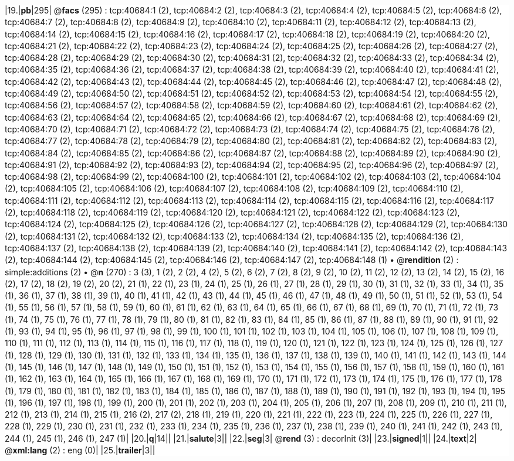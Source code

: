 |19.|__pb__|295| @__facs__ (295) : tcp:40684:1 (2), tcp:40684:2 (2), tcp:40684:3 (2), tcp:40684:4 (2), tcp:40684:5 (2), tcp:40684:6 (2), tcp:40684:7 (2), tcp:40684:8 (2), tcp:40684:9 (2), tcp:40684:10 (2), tcp:40684:11 (2), tcp:40684:12 (2), tcp:40684:13 (2), tcp:40684:14 (2), tcp:40684:15 (2), tcp:40684:16 (2), tcp:40684:17 (2), tcp:40684:18 (2), tcp:40684:19 (2), tcp:40684:20 (2), tcp:40684:21 (2), tcp:40684:22 (2), tcp:40684:23 (2), tcp:40684:24 (2), tcp:40684:25 (2), tcp:40684:26 (2), tcp:40684:27 (2), tcp:40684:28 (2), tcp:40684:29 (2), tcp:40684:30 (2), tcp:40684:31 (2), tcp:40684:32 (2), tcp:40684:33 (2), tcp:40684:34 (2), tcp:40684:35 (2), tcp:40684:36 (2), tcp:40684:37 (2), tcp:40684:38 (2), tcp:40684:39 (2), tcp:40684:40 (2), tcp:40684:41 (2), tcp:40684:42 (2), tcp:40684:43 (2), tcp:40684:44 (2), tcp:40684:45 (2), tcp:40684:46 (2), tcp:40684:47 (2), tcp:40684:48 (2), tcp:40684:49 (2), tcp:40684:50 (2), tcp:40684:51 (2), tcp:40684:52 (2), tcp:40684:53 (2), tcp:40684:54 (2), tcp:40684:55 (2), tcp:40684:56 (2), tcp:40684:57 (2), tcp:40684:58 (2), tcp:40684:59 (2), tcp:40684:60 (2), tcp:40684:61 (2), tcp:40684:62 (2), tcp:40684:63 (2), tcp:40684:64 (2), tcp:40684:65 (2), tcp:40684:66 (2), tcp:40684:67 (2), tcp:40684:68 (2), tcp:40684:69 (2), tcp:40684:70 (2), tcp:40684:71 (2), tcp:40684:72 (2), tcp:40684:73 (2), tcp:40684:74 (2), tcp:40684:75 (2), tcp:40684:76 (2), tcp:40684:77 (2), tcp:40684:78 (2), tcp:40684:79 (2), tcp:40684:80 (2), tcp:40684:81 (2), tcp:40684:82 (2), tcp:40684:83 (2), tcp:40684:84 (2), tcp:40684:85 (2), tcp:40684:86 (2), tcp:40684:87 (2), tcp:40684:88 (2), tcp:40684:89 (2), tcp:40684:90 (2), tcp:40684:91 (2), tcp:40684:92 (2), tcp:40684:93 (2), tcp:40684:94 (2), tcp:40684:95 (2), tcp:40684:96 (2), tcp:40684:97 (2), tcp:40684:98 (2), tcp:40684:99 (2), tcp:40684:100 (2), tcp:40684:101 (2), tcp:40684:102 (2), tcp:40684:103 (2), tcp:40684:104 (2), tcp:40684:105 (2), tcp:40684:106 (2), tcp:40684:107 (2), tcp:40684:108 (2), tcp:40684:109 (2), tcp:40684:110 (2), tcp:40684:111 (2), tcp:40684:112 (2), tcp:40684:113 (2), tcp:40684:114 (2), tcp:40684:115 (2), tcp:40684:116 (2), tcp:40684:117 (2), tcp:40684:118 (2), tcp:40684:119 (2), tcp:40684:120 (2), tcp:40684:121 (2), tcp:40684:122 (2), tcp:40684:123 (2), tcp:40684:124 (2), tcp:40684:125 (2), tcp:40684:126 (2), tcp:40684:127 (2), tcp:40684:128 (2), tcp:40684:129 (2), tcp:40684:130 (2), tcp:40684:131 (2), tcp:40684:132 (2), tcp:40684:133 (2), tcp:40684:134 (2), tcp:40684:135 (2), tcp:40684:136 (2), tcp:40684:137 (2), tcp:40684:138 (2), tcp:40684:139 (2), tcp:40684:140 (2), tcp:40684:141 (2), tcp:40684:142 (2), tcp:40684:143 (2), tcp:40684:144 (2), tcp:40684:145 (2), tcp:40684:146 (2), tcp:40684:147 (2), tcp:40684:148 (1)  •  @__rendition__ (2) : simple:additions (2)  •  @__n__ (270) : 3 (3), 1 (2), 2 (2), 4 (2), 5 (2), 6 (2), 7 (2), 8 (2), 9 (2), 10 (2), 11 (2), 12 (2), 13 (2), 14 (2), 15 (2), 16 (2), 17 (2), 18 (2), 19 (2), 20 (2), 21 (1), 22 (1), 23 (1), 24 (1), 25 (1), 26 (1), 27 (1), 28 (1), 29 (1), 30 (1), 31 (1), 32 (1), 33 (1), 34 (1), 35 (1), 36 (1), 37 (1), 38 (1), 39 (1), 40 (1), 41 (1), 42 (1), 43 (1), 44 (1), 45 (1), 46 (1), 47 (1), 48 (1), 49 (1), 50 (1), 51 (1), 52 (1), 53 (1), 54 (1), 55 (1), 56 (1), 57 (1), 58 (1), 59 (1), 60 (1), 61 (1), 62 (1), 63 (1), 64 (1), 65 (1), 66 (1), 67 (1), 68 (1), 69 (1), 70 (1), 71 (1), 72 (1), 73 (1), 74 (1), 75 (1), 76 (1), 77 (1), 78 (1), 79 (1), 80 (1), 81 (1), 82 (1), 83 (1), 84 (1), 85 (1), 86 (1), 87 (1), 88 (1), 89 (1), 90 (1), 91 (1), 92 (1), 93 (1), 94 (1), 95 (1), 96 (1), 97 (1), 98 (1), 99 (1), 100 (1), 101 (1), 102 (1), 103 (1), 104 (1), 105 (1), 106 (1), 107 (1), 108 (1), 109 (1), 110 (1), 111 (1), 112 (1), 113 (1), 114 (1), 115 (1), 116 (1), 117 (1), 118 (1), 119 (1), 120 (1), 121 (1), 122 (1), 123 (1), 124 (1), 125 (1), 126 (1), 127 (1), 128 (1), 129 (1), 130 (1), 131 (1), 132 (1), 133 (1), 134 (1), 135 (1), 136 (1), 137 (1), 138 (1), 139 (1), 140 (1), 141 (1), 142 (1), 143 (1), 144 (1), 145 (1), 146 (1), 147 (1), 148 (1), 149 (1), 150 (1), 151 (1), 152 (1), 153 (1), 154 (1), 155 (1), 156 (1), 157 (1), 158 (1), 159 (1), 160 (1), 161 (1), 162 (1), 163 (1), 164 (1), 165 (1), 166 (1), 167 (1), 168 (1), 169 (1), 170 (1), 171 (1), 172 (1), 173 (1), 174 (1), 175 (1), 176 (1), 177 (1), 178 (1), 179 (1), 180 (1), 181 (1), 182 (1), 183 (1), 184 (1), 185 (1), 186 (1), 187 (1), 188 (1), 189 (1), 190 (1), 191 (1), 192 (1), 193 (1), 194 (1), 195 (1), 196 (1), 197 (1), 198 (1), 199 (1), 200 (1), 201 (1), 202 (1), 203 (1), 204 (1), 205 (1), 206 (1), 207 (1), 208 (1), 209 (1), 210 (1), 211 (1), 212 (1), 213 (1), 214 (1), 215 (1), 216 (2), 217 (2), 218 (1), 219 (1), 220 (1), 221 (1), 222 (1), 223 (1), 224 (1), 225 (1), 226 (1), 227 (1), 228 (1), 229 (1), 230 (1), 231 (1), 232 (1), 233 (1), 234 (1), 235 (1), 236 (1), 237 (1), 238 (1), 239 (1), 240 (1), 241 (1), 242 (1), 243 (1), 244 (1), 245 (1), 246 (1), 247 (1)|
|20.|__q__|14||
|21.|__salute__|3||
|22.|__seg__|3| @__rend__ (3) : decorInit (3)|
|23.|__signed__|1||
|24.|__text__|2| @__xml:lang__ (2) : eng (0)|
|25.|__trailer__|3||
